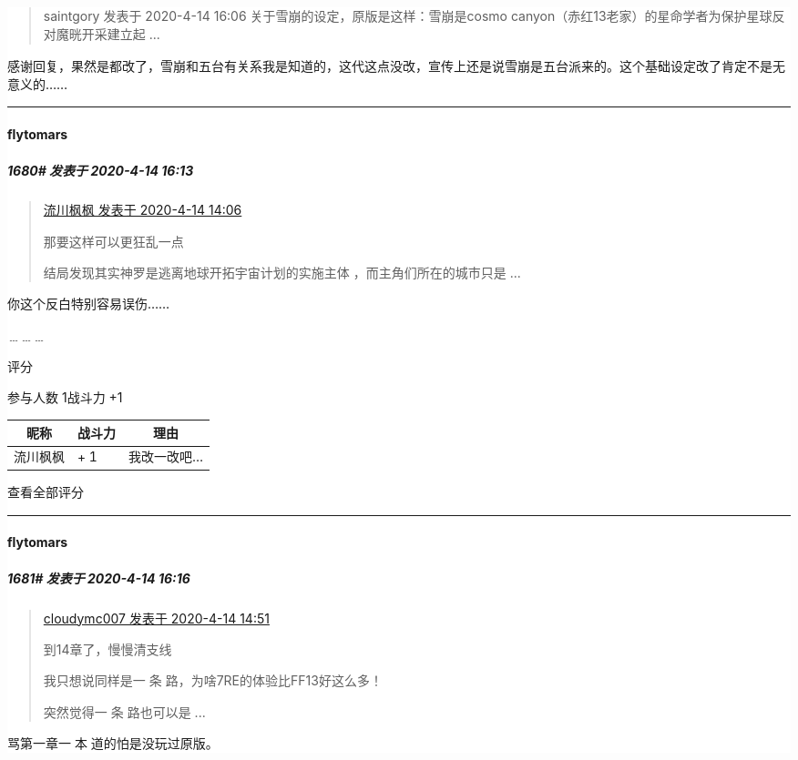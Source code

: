 
<blockquote>saintgory 发表于 2020-4-14 16:06
关于雪崩的设定，原版是这样：雪崩是cosmo canyon（赤红13老家）的星命学者为保护星球反对魔晄开采建立起 ...</blockquote>
感谢回复，果然是都改了，雪崩和五台有关系我是知道的，这代这点没改，宣传上还是说雪崩是五台派来的。这个基础设定改了肯定不是无意义的……







-----

####  flytomars  
##### 1680#       发表于 2020-4-14 16:13



<blockquote><a href="httphttps://bbs.saraba1st.com/2b/forum.php?mod=redirect&amp;goto=findpost&amp;pid=47076154&amp;ptid=1922375" target="_blank">流川枫枫 发表于 2020-4-14 14:06</a>

那要这样可以更狂乱一点


结局发现其实神罗是逃离地球开拓宇宙计划的实施主体 ，而主角们所在的城市只是 ...</blockquote>
你这个反白特别容易误伤……



﹍﹍﹍

评分





 参与人数 1战斗力 +1

|昵称|战斗力|理由|
|----|---|---|
| 流川枫枫| + 1|我改一改吧…|



查看全部评分






-----

####  flytomars  
##### 1681#       发表于 2020-4-14 16:16



<blockquote><a href="httphttps://bbs.saraba1st.com/2b/forum.php?mod=redirect&amp;goto=findpost&amp;pid=47076638&amp;ptid=1922375" target="_blank">cloudymc007 发表于 2020-4-14 14:51</a>

到14章了，慢慢清支线

我只想说同样是一 条 路，为啥7RE的体验比FF13好这么多！

突然觉得一 条 路也可以是 ...</blockquote>
骂第一章一 本 道的怕是没玩过原版。
